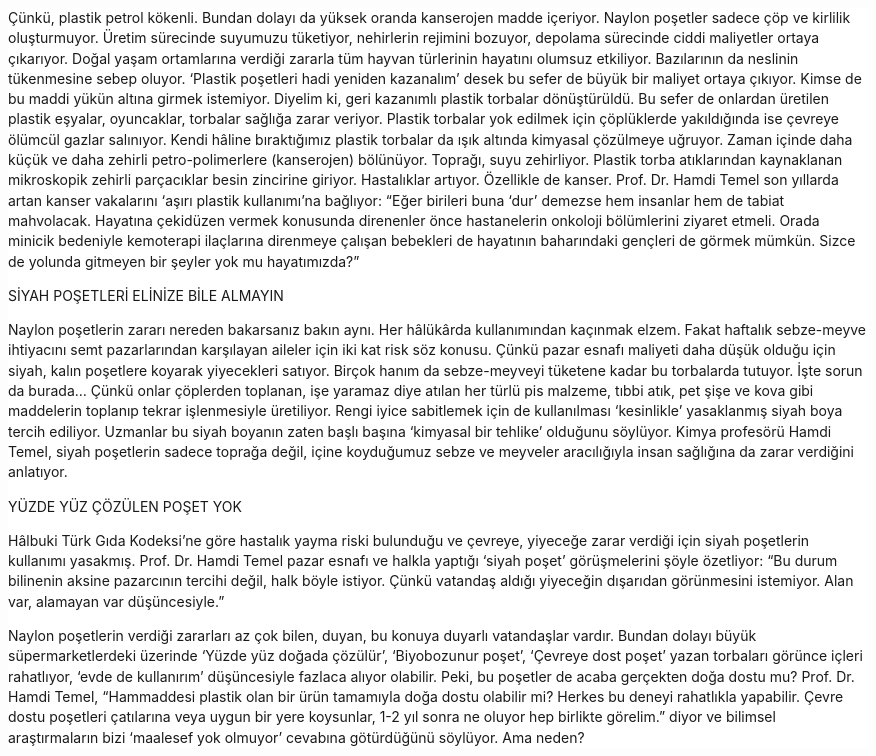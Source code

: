    Çünkü, plastik petrol kökenli. Bundan dolayı da yüksek oranda kanserojen madde içeriyor. Naylon poşetler sadece çöp ve kirlilik oluşturmuyor. Üretim sürecinde suyumuzu tüketiyor, nehirlerin rejimini bozuyor, depolama sürecinde ciddi maliyetler ortaya çıkarıyor. Doğal yaşam ortamlarına verdiği zararla tüm hayvan türlerinin hayatını olumsuz etkiliyor. Bazılarının da neslinin tükenmesine sebep oluyor. ‘Plastik poşetleri hadi yeniden kazanalım’ desek bu sefer de büyük bir maliyet ortaya çıkıyor. Kimse de bu maddi yükün altına girmek istemiyor. Diyelim ki, geri kazanımlı plastik torbalar dönüştürüldü. Bu sefer de onlardan üretilen plastik eşyalar, oyuncaklar, torbalar sağlığa zarar veriyor. Plastik torbalar yok edilmek için çöplüklerde yakıldığında ise çevreye ölümcül gazlar salınıyor. Kendi hâline bıraktığımız plastik torbalar da ışık altında kimyasal çözülmeye uğruyor. Zaman içinde daha küçük ve daha zehirli petro-polimerlere (kanserojen) bölünüyor. Toprağı, suyu zehirliyor. Plastik torba atıklarından kaynaklanan mikroskopik zehirli parçacıklar besin zincirine giriyor. Hastalıklar artıyor. Özellikle de kanser. Prof. Dr. Hamdi Temel son yıllarda artan kanser vakalarını ‘aşırı plastik kullanımı’na bağlıyor: “Eğer birileri buna ‘dur’ demezse hem insanlar hem de tabiat mahvolacak. Hayatına çekidüzen vermek konusunda direnenler önce hastanelerin onkoloji bölümlerini ziyaret etmeli. Orada minicik bedeniyle kemoterapi ilaçlarına direnmeye çalışan bebekleri de hayatının baharındaki gençleri de görmek mümkün. Sizce de yolunda gitmeyen bir şeyler yok mu hayatımızda?”
  </p>
  <p class="MsoNormal">
   SİYAH POŞETLERİ ELİNİZE BİLE ALMAYIN
  </p>
  <p class="MsoNormal">
   Naylon poşetlerin zararı nereden bakarsanız bakın aynı. Her hâlükârda kullanımından kaçınmak elzem. Fakat haftalık sebze-meyve ihtiyacını semt pazarlarından karşılayan aileler için iki kat risk söz konusu. Çünkü pazar esnafı maliyeti daha düşük olduğu için siyah, kalın poşetlere koyarak yiyecekleri satıyor. Birçok hanım da sebze-meyveyi tüketene kadar bu torbalarda tutuyor. İşte sorun da burada… Çünkü onlar çöplerden toplanan, işe yaramaz diye atılan her türlü pis malzeme, tıbbi atık, pet şişe ve kova gibi maddelerin toplanıp tekrar işlenmesiyle üretiliyor. Rengi iyice sabitlemek için de kullanılması ‘kesinlikle’ yasaklanmış siyah boya tercih ediliyor. Uzmanlar bu siyah boyanın zaten başlı başına ‘kimyasal bir tehlike’ olduğunu söylüyor. Kimya profesörü Hamdi Temel, siyah poşetlerin sadece toprağa değil, içine koyduğumuz sebze ve meyveler aracılığıyla insan sağlığına da zarar verdiğini anlatıyor.
  </p>
  <p class="MsoNormal">
   YÜZDE YÜZ ÇÖZÜLEN POŞET YOK
  </p>
  <p class="MsoNormal">
   Hâlbuki Türk Gıda Kodeksi’ne göre hastalık yayma riski bulunduğu ve çevreye, yiyeceğe zarar verdiği için siyah poşetlerin kullanımı yasakmış. Prof. Dr. Hamdi Temel pazar esnafı ve halkla yaptığı ‘siyah poşet’ görüşmelerini şöyle özetliyor: “Bu durum bilinenin aksine pazarcının tercihi değil, halk böyle istiyor. Çünkü vatandaş aldığı yiyeceğin dışarıdan görünmesini istemiyor. Alan var, alamayan var düşüncesiyle.”
  </p>
  <p class="MsoNormal">
   Naylon poşetlerin verdiği zararları az çok bilen, duyan, bu konuya duyarlı vatandaşlar vardır. Bundan dolayı büyük süpermarketlerdeki üzerinde ‘Yüzde yüz doğada çözülür’, ‘Biyobozunur poşet’, ‘Çevreye dost poşet’ yazan torbaları görünce içleri rahatlıyor, ‘evde de kullanırım’ düşüncesiyle fazlaca alıyor olabilir. Peki, bu poşetler de acaba gerçekten doğa dostu mu? Prof. Dr. Hamdi Temel, “Hammaddesi plastik olan bir ürün tamamıyla doğa dostu olabilir mi? Herkes bu deneyi rahatlıkla yapabilir. Çevre dostu poşetleri çatılarına veya uygun bir yere koysunlar, 1-2 yıl sonra ne oluyor hep birlikte görelim.” diyor ve bilimsel araştırmaların bizi ‘maalesef yok olmuyor’ cevabına götürdüğünü söylüyor. Ama neden?
  </p>
  <p class="MsoNormal">